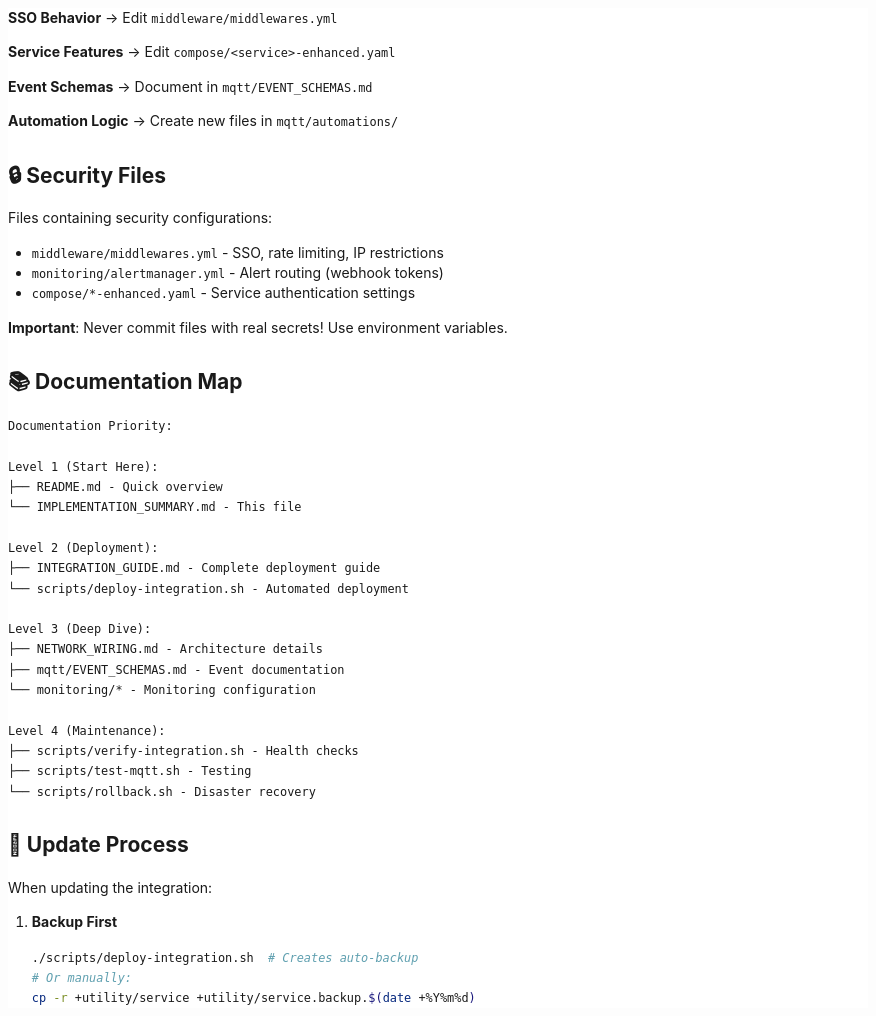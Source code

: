 **SSO Behavior**
→ Edit `middleware/middlewares.yml`

**Service Features**
→ Edit `compose/<service>-enhanced.yaml`

**Event Schemas**
→ Document in `mqtt/EVENT_SCHEMAS.md`

**Automation Logic**
→ Create new files in `mqtt/automations/`

## 🔒 Security Files

Files containing security configurations:
- `middleware/middlewares.yml` - SSO, rate limiting, IP restrictions
- `monitoring/alertmanager.yml` - Alert routing (webhook tokens)
- `compose/*-enhanced.yaml` - Service authentication settings

**Important**: Never commit files with real secrets! Use environment variables.

## 📚 Documentation Map

```
Documentation Priority:

Level 1 (Start Here):
├── README.md - Quick overview
└── IMPLEMENTATION_SUMMARY.md - This file

Level 2 (Deployment):
├── INTEGRATION_GUIDE.md - Complete deployment guide
└── scripts/deploy-integration.sh - Automated deployment

Level 3 (Deep Dive):
├── NETWORK_WIRING.md - Architecture details
├── mqtt/EVENT_SCHEMAS.md - Event documentation
└── monitoring/* - Monitoring configuration

Level 4 (Maintenance):
├── scripts/verify-integration.sh - Health checks
├── scripts/test-mqtt.sh - Testing
└── scripts/rollback.sh - Disaster recovery
```

## 🔄 Update Process

When updating the integration:

1. **Backup First**
   ```bash
   ./scripts/deploy-integration.sh  # Creates auto-backup
   # Or manually:
   cp -r +utility/service +utility/service.backup.$(date +%Y%m%d)
   ```

